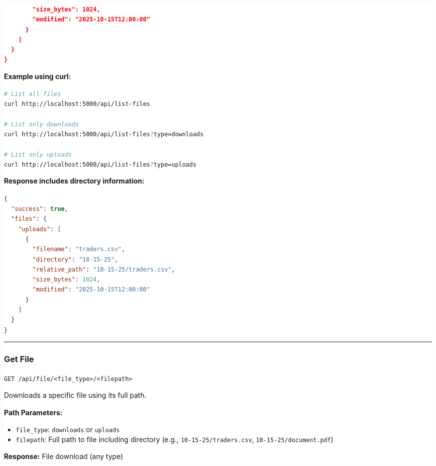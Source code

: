 ```json
        "size_bytes": 1024,
        "modified": "2025-10-15T12:00:00"
      }
    ]
  }
}
```

**Example using curl:**
```bash
# List all files
curl http://localhost:5000/api/list-files

# List only downloads
curl http://localhost:5000/api/list-files?type=downloads

# List only uploads
curl http://localhost:5000/api/list-files?type=uploads
```

**Response includes directory information:**
```json
{
  "success": true,
  "files": {
    "uploads": [
      {
        "filename": "traders.csv",
        "directory": "10-15-25",
        "relative_path": "10-15-25/traders.csv",
        "size_bytes": 1024,
        "modified": "2025-10-15T12:00:00"
      }
    ]
  }
}
```

---

### Get File
```
GET /api/file/<file_type>/<filepath>
```

Downloads a specific file using its full path.

**Path Parameters:**
- `file_type`: `downloads` or `uploads`
- `filepath`: Full path to file including directory (e.g., `10-15-25/traders.csv`, `10-15-25/document.pdf`)

**Response:**
File download (any type)
